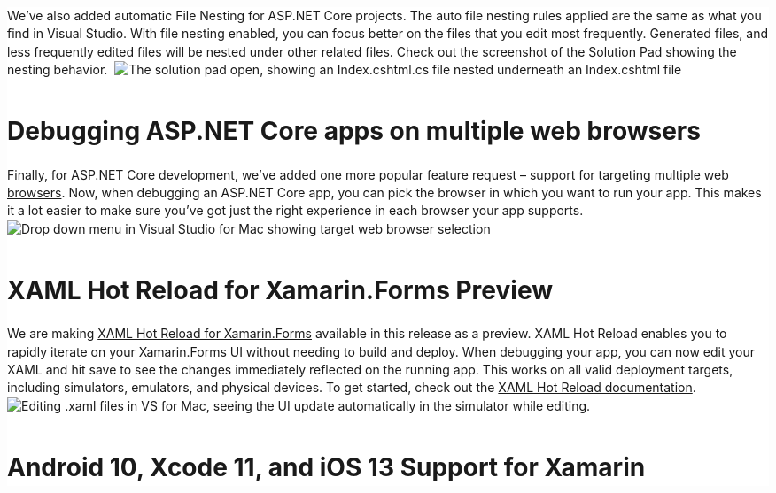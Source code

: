 <span data-contrast="auto">We’ve </span><span data-contrast="auto">also </span><span data-contrast="auto">added </span><span data-contrast="auto">automatic File Nesting for ASP.NET Core projects. The auto file nesting rules applied are the same as what you find in Visual Studio. With file nesting enabled, you can focus better on the files that you edit most frequently. Generated files, and less frequently edited files will be nested under other related files. Check out the screenshot of the Solution Pad showing the nesting behavior.</span><span data-ccp-props="{&quot;201341983&quot;:0,&quot;335559739&quot;:160,&quot;335559740&quot;:259}"> </span> <img class="alignnone size-full wp-image-226477" src="https://devblogs.microsoft.com/visualstudio/wp-content/uploads/sites/4/2019/09/2019-Sep-VSMac-File-Nesting.png" alt="The solution pad open, showing an Index.cshtml.cs file nested underneath an Index.cshtml file" width="628" height="330" />   
# <span data-contrast="none"><a id="selectTargetBrowser"></a>Debugging ASP.NET Core apps on </span><span data-contrast="none">multiple web browsers</span><span data-ccp-props="{&quot;201341983&quot;:0,&quot;335559738&quot;:240,&quot;335559739&quot;:0,&quot;335559740&quot;:259}"> </span>

<span data-contrast="auto">Finally, for ASP.NET Core development, we’ve added </span><span data-contrast="auto">one more popular feature request – </span><a href="https://developercommunity.visualstudio.com/idea/520404/offer-choice-of-browsers-to-run-aspnet-solution.html" target="_blank" rel="noopener noreferrer"><span data-contrast="none">support for targeting multiple web browsers</span></a><span data-contrast="auto">. Now, when debugging an ASP.NET Core app, you can pick the browser in which you want to run your app. </span><span data-contrast="auto">This makes it a lot easier to make sure you’ve got just the right </span><span data-contrast="auto">experience</span><span data-contrast="auto"> in each browser your app </span><span data-contrast="auto">supports</span><span data-contrast="auto">.</span><span data-ccp-props="{&quot;201341983&quot;:0,&quot;335559739&quot;:160,&quot;335559740&quot;:259}"> </span> <span data-ccp-props="{&quot;201341983&quot;:0,&quot;335559739&quot;:160,&quot;335559740&quot;:240}"><img class="alignnone wp-image-226474" style="font-size: 1rem" src="https://devblogs.microsoft.com/visualstudio/wp-content/uploads/sites/4/2019/09/2019-Sep-19-VSMac-Select-Target-Browser.png" alt="Drop down menu in Visual Studio for Mac showing target web browser selection" width="727" height="244" /> </span><span data-ccp-props="{&quot;201341983&quot;:0,&quot;335559739&quot;:160,&quot;335559740&quot;:259}"> </span> 
# <span data-contrast="none"><a id="xamlHotReload"></a>XAML</span><span data-contrast="none"> </span><span data-contrast="none">Hot Reload</span><span data-contrast="none"> for Xamarin.Forms Preview</span><span data-ccp-props="{&quot;201341983&quot;:0,&quot;335559738&quot;:240,&quot;335559739&quot;:0,&quot;335559740&quot;:259}"> </span>

<span data-contrast="auto">We are making </span><a href="https://devblogs.microsoft.com/xamarin/xaml-hot-reload/" target="_blank" rel="noopener noreferrer"><span data-contrast="none">XAML Hot Reload for Xamarin.Forms</span></a><span data-contrast="auto"> available in this release as a preview. </span><span data-contrast="auto">XAML Hot Reload enables </span><span data-contrast="auto">you</span><span data-contrast="auto"> to rapidly iterate on </span><span data-contrast="auto">your Xamarin.Forms</span><span data-contrast="auto"> UI </span><span data-contrast="auto">without needing to build and deploy.</span><span data-contrast="auto"> </span><span data-contrast="auto">When</span><span data-contrast="auto"> debugging your app</span><span data-contrast="auto">, you can now edit</span><span data-contrast="auto"> your XAML</span><span data-contrast="auto"> and </span><span data-contrast="auto">hit save to see </span><span data-contrast="auto">the</span><span data-contrast="auto"> changes immediately reflected on the running app</span><span data-contrast="auto">. </span><span data-contrast="auto">This works on all valid deployment targets, including simulators, emulators, and physical devices.</span><span data-contrast="auto"> </span><span data-contrast="auto">To get started, check out the </span><a href="https://docs.microsoft.com/xamarin/xamarin-forms/xaml/hot-reload" target="_blank" rel="noopener noreferrer"><span data-contrast="none">XAML Hot Reload documentation</span></a><span data-contrast="auto">.</span><span data-ccp-props="{&quot;201341983&quot;:0,&quot;335559739&quot;:160,&quot;335559740&quot;:259}"> </span> <img class="alignnone wp-image-226480" src="https://devblogs.microsoft.com/visualstudio/wp-content/uploads/sites/4/2019/09/2019-Sep-VS-for-Mac-xamlhotreload.gif" alt="Editing .xaml files in VS for Mac, seeing the UI update automatically in the simulator while editing." width="816" height="459" /> 
# <span data-contrast="none"><a id="android10"></a>Android 10, Xcode 11, </span><span data-contrast="none">and iOS 13</span><span data-contrast="none"> Support</span><span data-contrast="none"> for Xamarin</span><span data-ccp-props="{&quot;201341983&quot;:0,&quot;335559738&quot;:240,&quot;335559739&quot;:0,&quot;335559740&quot;:259}"> </span>
